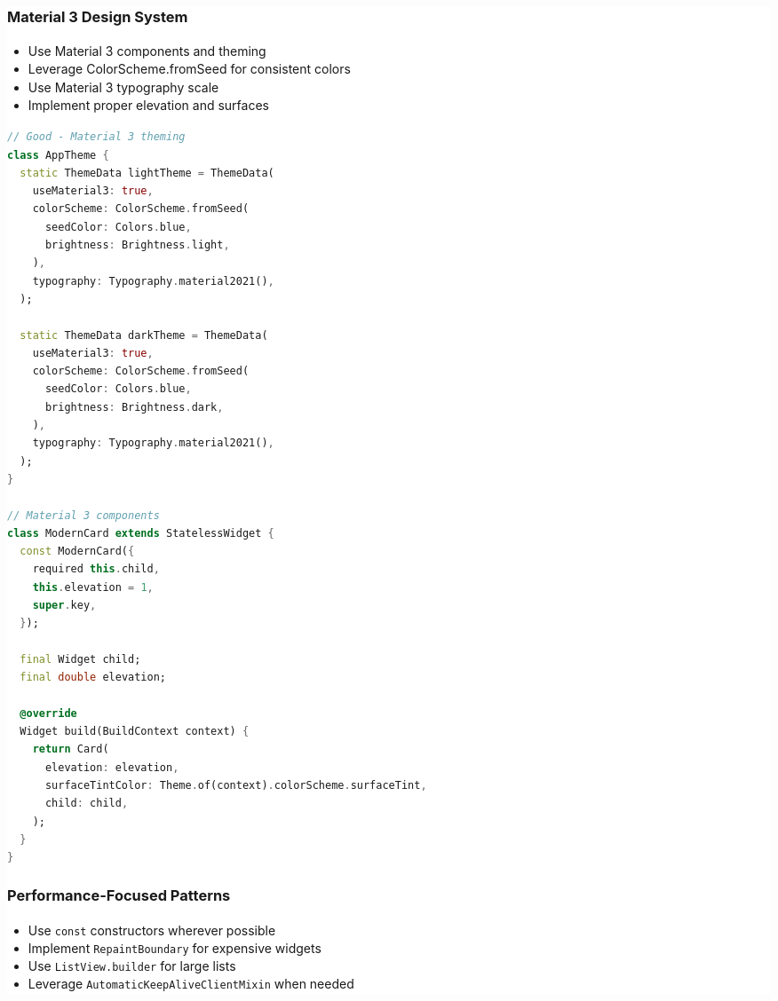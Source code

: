 ### Material 3 Design System
- Use Material 3 components and theming
- Leverage ColorScheme.fromSeed for consistent colors
- Use Material 3 typography scale
- Implement proper elevation and surfaces

```dart
// Good - Material 3 theming
class AppTheme {
  static ThemeData lightTheme = ThemeData(
    useMaterial3: true,
    colorScheme: ColorScheme.fromSeed(
      seedColor: Colors.blue,
      brightness: Brightness.light,
    ),
    typography: Typography.material2021(),
  );

  static ThemeData darkTheme = ThemeData(
    useMaterial3: true,
    colorScheme: ColorScheme.fromSeed(
      seedColor: Colors.blue,
      brightness: Brightness.dark,
    ),
    typography: Typography.material2021(),
  );
}

// Material 3 components
class ModernCard extends StatelessWidget {
  const ModernCard({
    required this.child,
    this.elevation = 1,
    super.key,
  });

  final Widget child;
  final double elevation;

  @override
  Widget build(BuildContext context) {
    return Card(
      elevation: elevation,
      surfaceTintColor: Theme.of(context).colorScheme.surfaceTint,
      child: child,
    );
  }
}
```

### Performance-Focused Patterns
- Use `const` constructors wherever possible
- Implement `RepaintBoundary` for expensive widgets
- Use `ListView.builder` for large lists
- Leverage `AutomaticKeepAliveClientMixin` when needed
